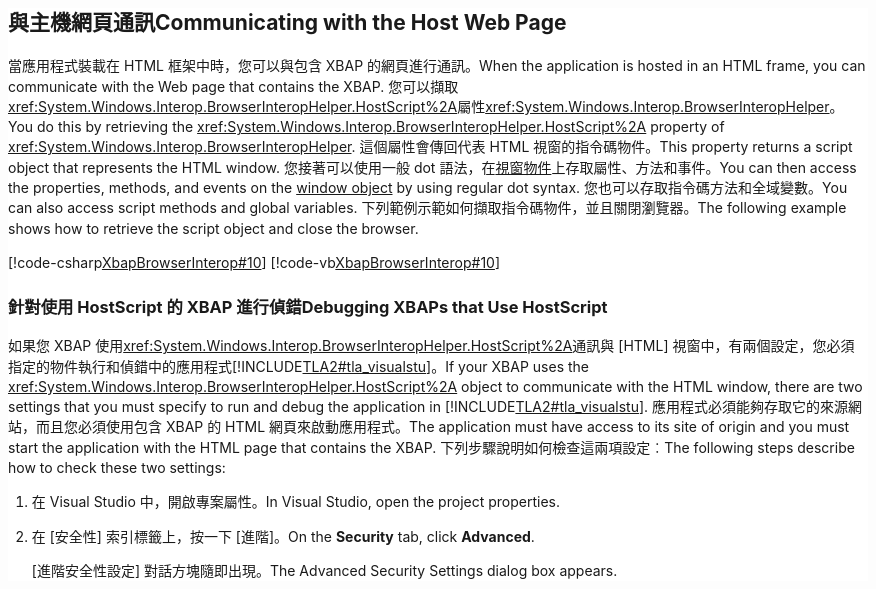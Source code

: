 <a name="communicating_with_the_host_web_page"></a>   
## <a name="communicating-with-the-host-web-page"></a><span data-ttu-id="59adc-155">與主機網頁通訊</span><span class="sxs-lookup"><span data-stu-id="59adc-155">Communicating with the Host Web Page</span></span>  
 <span data-ttu-id="59adc-156">當應用程式裝載在 HTML 框架中時，您可以與包含 XBAP 的網頁進行通訊。</span><span class="sxs-lookup"><span data-stu-id="59adc-156">When the application is hosted in an HTML frame, you can communicate with the Web page that contains the XBAP.</span></span> <span data-ttu-id="59adc-157">您可以擷取<xref:System.Windows.Interop.BrowserInteropHelper.HostScript%2A>屬性<xref:System.Windows.Interop.BrowserInteropHelper>。</span><span class="sxs-lookup"><span data-stu-id="59adc-157">You do this by retrieving the <xref:System.Windows.Interop.BrowserInteropHelper.HostScript%2A> property of <xref:System.Windows.Interop.BrowserInteropHelper>.</span></span> <span data-ttu-id="59adc-158">這個屬性會傳回代表 HTML 視窗的指令碼物件。</span><span class="sxs-lookup"><span data-stu-id="59adc-158">This property returns a script object that represents the HTML window.</span></span> <span data-ttu-id="59adc-159">您接著可以使用一般 dot 語法，在[視窗物件](http://go.microsoft.com/fwlink/?LinkId=160274)上存取屬性、方法和事件。</span><span class="sxs-lookup"><span data-stu-id="59adc-159">You can then access the properties, methods, and events on the [window object](http://go.microsoft.com/fwlink/?LinkId=160274) by using regular dot syntax.</span></span> <span data-ttu-id="59adc-160">您也可以存取指令碼方法和全域變數。</span><span class="sxs-lookup"><span data-stu-id="59adc-160">You can also access script methods and global variables.</span></span> <span data-ttu-id="59adc-161">下列範例示範如何擷取指令碼物件，並且關閉瀏覽器。</span><span class="sxs-lookup"><span data-stu-id="59adc-161">The following example shows how to retrieve the script object and close the browser.</span></span>  
  
 [!code-csharp[XbapBrowserInterop#10](../../../../samples/snippets/csharp/VS_Snippets_Wpf/xbapbrowserinterop/cs/page1.xaml.cs#10)]
 [!code-vb[XbapBrowserInterop#10](../../../../samples/snippets/visualbasic/VS_Snippets_Wpf/xbapbrowserinterop/vb/page1.xaml.vb#10)]  
  
### <a name="debugging-xbaps-that-use-hostscript"></a><span data-ttu-id="59adc-162">針對使用 HostScript 的 XBAP 進行偵錯</span><span class="sxs-lookup"><span data-stu-id="59adc-162">Debugging XBAPs that Use HostScript</span></span>  
 <span data-ttu-id="59adc-163">如果您 XBAP 使用<xref:System.Windows.Interop.BrowserInteropHelper.HostScript%2A>通訊與 [HTML] 視窗中，有兩個設定，您必須指定的物件執行和偵錯中的應用程式[!INCLUDE[TLA2#tla_visualstu](../../../../includes/tla2sharptla-visualstu-md.md)]。</span><span class="sxs-lookup"><span data-stu-id="59adc-163">If your XBAP uses the <xref:System.Windows.Interop.BrowserInteropHelper.HostScript%2A> object to communicate with the HTML window, there are two settings that you must specify to run and debug the application in [!INCLUDE[TLA2#tla_visualstu](../../../../includes/tla2sharptla-visualstu-md.md)].</span></span> <span data-ttu-id="59adc-164">應用程式必須能夠存取它的來源網站，而且您必須使用包含 XBAP 的 HTML 網頁來啟動應用程式。</span><span class="sxs-lookup"><span data-stu-id="59adc-164">The application must have access to its site of origin and you must start the application with the HTML page that contains the XBAP.</span></span> <span data-ttu-id="59adc-165">下列步驟說明如何檢查這兩項設定︰</span><span class="sxs-lookup"><span data-stu-id="59adc-165">The following steps describe how to check these two settings:</span></span>  
  
1.  <span data-ttu-id="59adc-166">在 Visual Studio 中，開啟專案屬性。</span><span class="sxs-lookup"><span data-stu-id="59adc-166">In Visual Studio, open the project properties.</span></span>  
  
2.  <span data-ttu-id="59adc-167">在 [安全性] 索引標籤上，按一下 [進階]。</span><span class="sxs-lookup"><span data-stu-id="59adc-167">On the **Security** tab, click **Advanced**.</span></span>  
  
     <span data-ttu-id="59adc-168">[進階安全性設定] 對話方塊隨即出現。</span><span class="sxs-lookup"><span data-stu-id="59adc-168">The Advanced Security Settings dialog box appears.</span></span>  
  